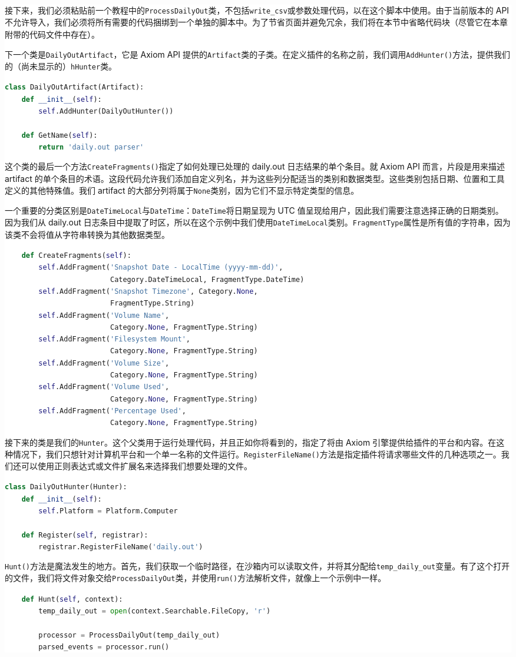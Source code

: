 接下来，我们必须粘贴前一个教程中的`ProcessDailyOut`类，不包括`write_csv`或参数处理代码，以在这个脚本中使用。由于当前版本的 API 不允许导入，我们必须将所有需要的代码捆绑到一个单独的脚本中。为了节省页面并避免冗余，我们将在本节中省略代码块（尽管它在本章附带的代码文件中存在）。

下一个类是`DailyOutArtifact`，它是 Axiom API 提供的`Artifact`类的子类。在定义插件的名称之前，我们调用`AddHunter()`方法，提供我们的（尚未显示的）`hHunter`类。

```py
class DailyOutArtifact(Artifact):
    def __init__(self):
        self.AddHunter(DailyOutHunter())

    def GetName(self):
        return 'daily.out parser'
```

这个类的最后一个方法`CreateFragments()`指定了如何处理已处理的 daily.out 日志结果的单个条目。就 Axiom API 而言，片段是用来描述 artifact 的单个条目的术语。这段代码允许我们添加自定义列名，并为这些列分配适当的类别和数据类型。这些类别包括日期、位置和工具定义的其他特殊值。我们 artifact 的大部分列将属于`None`类别，因为它们不显示特定类型的信息。

一个重要的分类区别是`DateTimeLocal`与`DateTime`：`DateTime`将日期呈现为 UTC 值呈现给用户，因此我们需要注意选择正确的日期类别。因为我们从 daily.out 日志条目中提取了时区，所以在这个示例中我们使用`DateTimeLocal`类别。`FragmentType`属性是所有值的字符串，因为该类不会将值从字符串转换为其他数据类型。

```py
    def CreateFragments(self):
        self.AddFragment('Snapshot Date - LocalTime (yyyy-mm-dd)',
                         Category.DateTimeLocal, FragmentType.DateTime)
        self.AddFragment('Snapshot Timezone', Category.None,
                         FragmentType.String)
        self.AddFragment('Volume Name',
                         Category.None, FragmentType.String)
        self.AddFragment('Filesystem Mount',
                         Category.None, FragmentType.String)
        self.AddFragment('Volume Size',
                         Category.None, FragmentType.String)
        self.AddFragment('Volume Used',
                         Category.None, FragmentType.String)
        self.AddFragment('Percentage Used',
                         Category.None, FragmentType.String)
```

接下来的类是我们的`Hunter`。这个父类用于运行处理代码，并且正如你将看到的，指定了将由 Axiom 引擎提供给插件的平台和内容。在这种情况下，我们只想针对计算机平台和一个单一名称的文件运行。`RegisterFileName()`方法是指定插件将请求哪些文件的几种选项之一。我们还可以使用正则表达式或文件扩展名来选择我们想要处理的文件。

```py
class DailyOutHunter(Hunter):
    def __init__(self):
        self.Platform = Platform.Computer

    def Register(self, registrar):
        registrar.RegisterFileName('daily.out')
```

`Hunt()`方法是魔法发生的地方。首先，我们获取一个临时路径，在沙箱内可以读取文件，并将其分配给`temp_daily_out`变量。有了这个打开的文件，我们将文件对象交给`ProcessDailyOut`类，并使用`run()`方法解析文件，就像上一个示例中一样。

```py
    def Hunt(self, context):
        temp_daily_out = open(context.Searchable.FileCopy, 'r')

        processor = ProcessDailyOut(temp_daily_out)
        parsed_events = processor.run()
```
